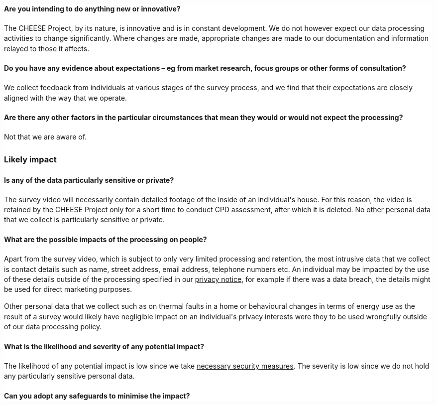 #### Are you intending to do anything new or innovative?

The CHEESE Project, by its nature, is innovative and is in constant
development. We do not however expect our data processing activities to change
significantly. Where changes are made, appropriate changes are made to our
documentation and information relayed to those it affects.

#### Do you have any evidence about expectations – eg from market research, focus groups or other forms of consultation?

We collect feedback from individuals at various stages of the survey process,
and we find that their expectations are closely aligned with the way that we
operate.

#### Are there any other factors in the particular circumstances that mean they would or would not expect the processing?

Not that we are aware of.

### Likely impact

#### Is any of the data particularly sensitive or private?

The survey video will necessarily contain detailed footage of the inside of an
individual's house. For this reason, the video is retained by the CHEESE
Project only for a short time to conduct CPD assessment, after which it is
deleted. No [other personal data](/privacy-notice#what-data) that we collect is
particularly sensitive or private.

#### What are the possible impacts of the processing on people?

Apart from the survey video, which is subject to only very limited processing
and retention, the most intrusive data that we collect is contact details such
as name, street address, email address, telephone numbers etc. An individual
may be impacted by the use of these details outside of the processing specified
in our [privacy notice](/privacy-notice), for example if there was
a data breach, the details might be used for direct marketing purposes.

Other personal data that we collect such as on thermal faults in a home or
behavioural changes in terms of energy use as the result of a survey would
likely have negligible impact on an individual's privacy interests were they to
be used wrongfully outside of our data processing policy.

#### What is the likelihood and severity of any potential impact?

The likelihood of any potential impact is low since we take [necessary security
measures](/privacy-notice#security-measures). The severity is low since we do
not hold any particularly sensitive personal data. 

#### Can you adopt any safeguards to minimise the impact?
